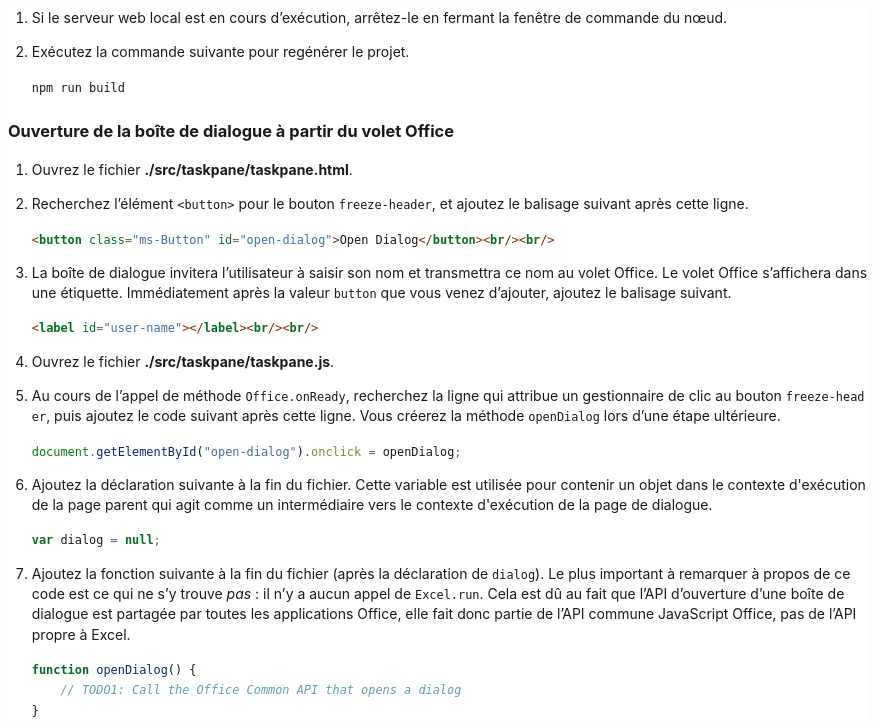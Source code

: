 1. Si le serveur web local est en cours d’exécution, arrêtez-le en fermant la fenêtre de commande du nœud.

1. Exécutez la commande suivante pour regénérer le projet.

    ```command&nbsp;line
    npm run build
    ```

### <a name="open-the-dialog-from-the-task-pane"></a>Ouverture de la boîte de dialogue à partir du volet Office

1. Ouvrez le fichier **./src/taskpane/taskpane.html**.

1. Recherchez l’élément `<button>` pour le bouton `freeze-header`, et ajoutez le balisage suivant après cette ligne.

    ```html
    <button class="ms-Button" id="open-dialog">Open Dialog</button><br/><br/>
    ```

1. La boîte de dialogue invitera l’utilisateur à saisir son nom et transmettra ce nom au volet Office. Le volet Office s’affichera dans une étiquette. Immédiatement après la valeur `button` que vous venez d’ajouter, ajoutez le balisage suivant.

    ```html
    <label id="user-name"></label><br/><br/>
    ```

1. Ouvrez le fichier **./src/taskpane/taskpane.js**.

1. Au cours de l’appel de méthode `Office.onReady`, recherchez la ligne qui attribue un gestionnaire de clic au bouton `freeze-header`, puis ajoutez le code suivant après cette ligne. Vous créerez la méthode `openDialog` lors d’une étape ultérieure.

    ```js
    document.getElementById("open-dialog").onclick = openDialog;
    ```

1. Ajoutez la déclaration suivante à la fin du fichier. Cette variable est utilisée pour contenir un objet dans le contexte d'exécution de la page parent qui agit comme un intermédiaire vers le contexte d'exécution de la page de dialogue.

    ```js
    var dialog = null;
    ```

1. Ajoutez la fonction suivante à la fin du fichier (après la déclaration de `dialog`). Le plus important à remarquer à propos de ce code est ce qui ne s’y trouve *pas* : il n’y a aucun appel de `Excel.run`. Cela est dû au fait que l’API d’ouverture d’une boîte de dialogue est partagée par toutes les applications Office, elle fait donc partie de l’API commune JavaScript Office, pas de l’API propre à Excel.

    ```js
    function openDialog() {
        // TODO1: Call the Office Common API that opens a dialog
    }
    ```

